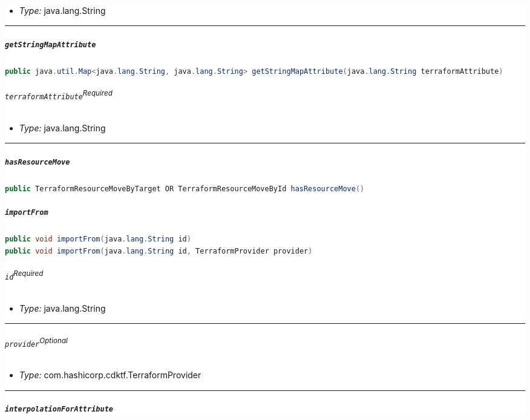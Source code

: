 - *Type:* java.lang.String

---

##### `getStringMapAttribute` <a name="getStringMapAttribute" id="@cdktf/provider-vault.sshSecretBackendRole.SshSecretBackendRole.getStringMapAttribute"></a>

```java
public java.util.Map<java.lang.String, java.lang.String> getStringMapAttribute(java.lang.String terraformAttribute)
```

###### `terraformAttribute`<sup>Required</sup> <a name="terraformAttribute" id="@cdktf/provider-vault.sshSecretBackendRole.SshSecretBackendRole.getStringMapAttribute.parameter.terraformAttribute"></a>

- *Type:* java.lang.String

---

##### `hasResourceMove` <a name="hasResourceMove" id="@cdktf/provider-vault.sshSecretBackendRole.SshSecretBackendRole.hasResourceMove"></a>

```java
public TerraformResourceMoveByTarget OR TerraformResourceMoveById hasResourceMove()
```

##### `importFrom` <a name="importFrom" id="@cdktf/provider-vault.sshSecretBackendRole.SshSecretBackendRole.importFrom"></a>

```java
public void importFrom(java.lang.String id)
public void importFrom(java.lang.String id, TerraformProvider provider)
```

###### `id`<sup>Required</sup> <a name="id" id="@cdktf/provider-vault.sshSecretBackendRole.SshSecretBackendRole.importFrom.parameter.id"></a>

- *Type:* java.lang.String

---

###### `provider`<sup>Optional</sup> <a name="provider" id="@cdktf/provider-vault.sshSecretBackendRole.SshSecretBackendRole.importFrom.parameter.provider"></a>

- *Type:* com.hashicorp.cdktf.TerraformProvider

---

##### `interpolationForAttribute` <a name="interpolationForAttribute" id="@cdktf/provider-vault.sshSecretBackendRole.SshSecretBackendRole.interpolationForAttribute"></a>

